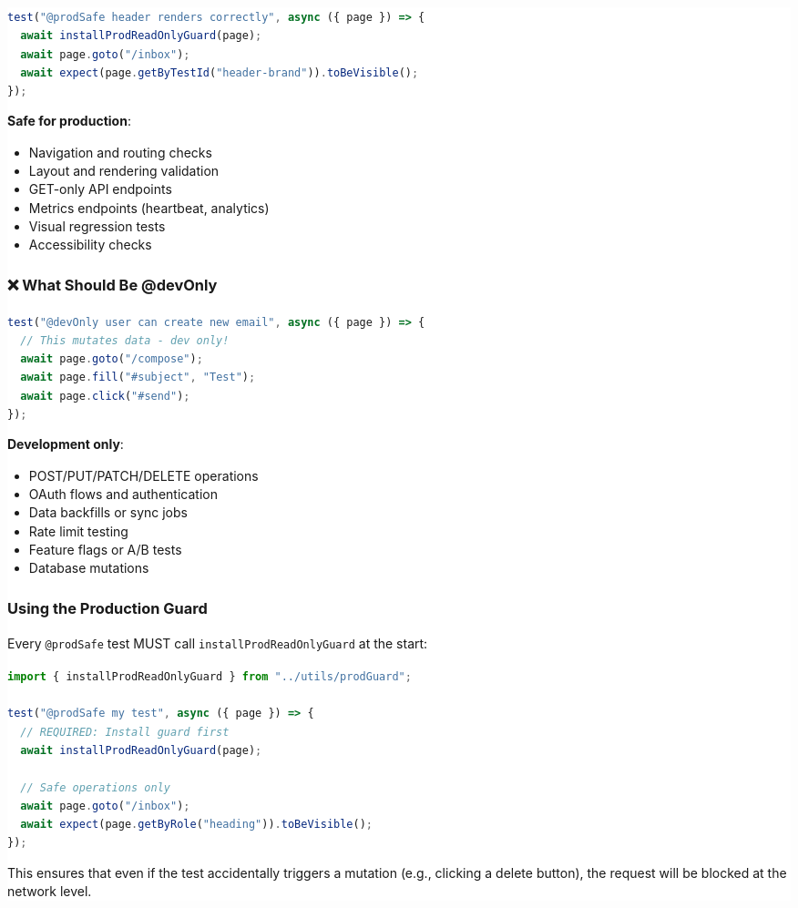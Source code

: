 ```typescript
test("@prodSafe header renders correctly", async ({ page }) => {
  await installProdReadOnlyGuard(page);
  await page.goto("/inbox");
  await expect(page.getByTestId("header-brand")).toBeVisible();
});
```

**Safe for production**:
- Navigation and routing checks
- Layout and rendering validation
- GET-only API endpoints
- Metrics endpoints (heartbeat, analytics)
- Visual regression tests
- Accessibility checks

### ❌ What Should Be @devOnly

```typescript
test("@devOnly user can create new email", async ({ page }) => {
  // This mutates data - dev only!
  await page.goto("/compose");
  await page.fill("#subject", "Test");
  await page.click("#send");
});
```

**Development only**:
- POST/PUT/PATCH/DELETE operations
- OAuth flows and authentication
- Data backfills or sync jobs
- Rate limit testing
- Feature flags or A/B tests
- Database mutations

### Using the Production Guard

Every `@prodSafe` test MUST call `installProdReadOnlyGuard` at the start:

```typescript
import { installProdReadOnlyGuard } from "../utils/prodGuard";

test("@prodSafe my test", async ({ page }) => {
  // REQUIRED: Install guard first
  await installProdReadOnlyGuard(page);

  // Safe operations only
  await page.goto("/inbox");
  await expect(page.getByRole("heading")).toBeVisible();
});
```

This ensures that even if the test accidentally triggers a mutation (e.g., clicking a delete button), the request will be blocked at the network level.
